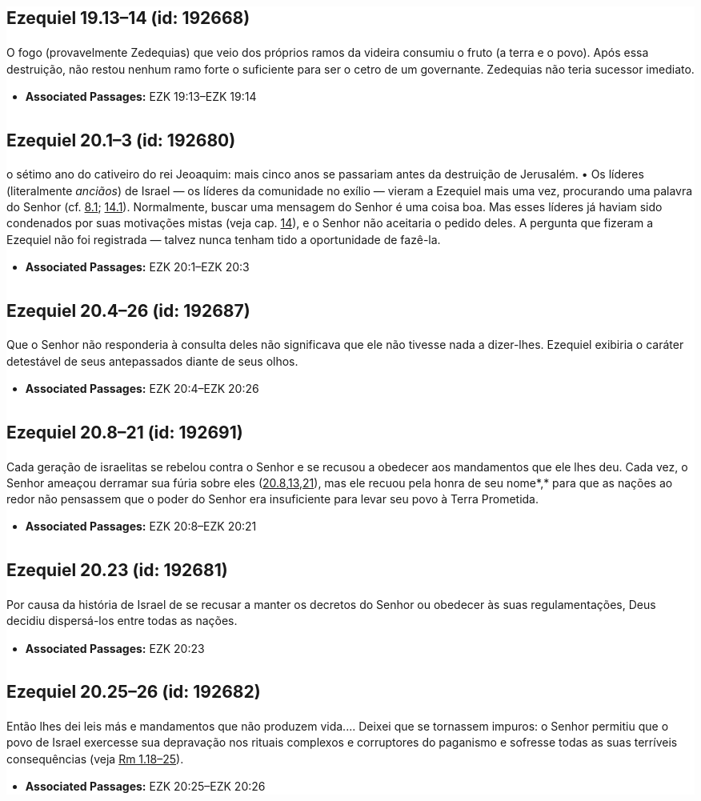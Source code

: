 ## Ezequiel 19.13–14 (id: 192668)

O fogo (provavelmente Zedequias) que veio dos próprios ramos da videira consumiu o fruto (a terra e o povo). Após essa destruição, não restou nenhum ramo forte o suficiente para ser o cetro de um governante. Zedequias não teria sucessor imediato.

* **Associated Passages:** EZK 19:13–EZK 19:14

## Ezequiel 20.1–3 (id: 192680)

o sétimo ano do cativeiro do rei Jeoaquim: mais cinco anos se passariam antes da destruição de Jerusalém. • Os líderes (literalmente *anciãos*) de Israel — os líderes da comunidade no exílio — vieram a Ezequiel mais uma vez, procurando uma palavra do Senhor (cf. [8\.1](https://ref.ly/Ezek8:1); [14\.1](https://ref.ly/Ezek14:1)). Normalmente, buscar uma mensagem do Senhor é uma coisa boa. Mas esses líderes já haviam sido condenados por suas motivações mistas (veja cap. [14](https://ref.ly/Ezek14:1-Ezek14:23)), e o Senhor não aceitaria o pedido deles. A pergunta que fizeram a Ezequiel não foi registrada — talvez nunca tenham tido a oportunidade de fazê\-la.

* **Associated Passages:** EZK 20:1–EZK 20:3

## Ezequiel 20.4–26 (id: 192687)

Que o Senhor não responderia à consulta deles não significava que ele não tivesse nada a dizer\-lhes. Ezequiel exibiria o caráter detestável de seus antepassados diante de seus olhos.

* **Associated Passages:** EZK 20:4–EZK 20:26

## Ezequiel 20.8–21 (id: 192691)

Cada geração de israelitas se rebelou contra o Senhor e se recusou a obedecer aos mandamentos que ele lhes deu. Cada vez, o Senhor ameaçou derramar sua fúria sobre eles ([20\.8](https://ref.ly/Ezek20:8),[13](https://ref.ly/Ezek20:13),[21](https://ref.ly/Ezek20:21)), mas ele recuou pela honra de seu nome*,* para que as nações ao redor não pensassem que o poder do Senhor era insuficiente para levar seu povo à Terra Prometida.

* **Associated Passages:** EZK 20:8–EZK 20:21

## Ezequiel 20.23 (id: 192681)

Por causa da história de Israel de se recusar a manter os decretos do Senhor ou obedecer às suas regulamentações, Deus decidiu dispersá\-los entre todas as nações.

* **Associated Passages:** EZK 20:23

## Ezequiel 20.25–26 (id: 192682)

Então lhes dei leis más e mandamentos que não produzem vida.... Deixei que se tornassem impuros: o Senhor permitiu que o povo de Israel exercesse sua depravação nos rituais complexos e corruptores do paganismo e sofresse todas as suas terríveis consequências (veja [Rm 1\.18–25](https://ref.ly/Rom1:18-Rom1:25)).

* **Associated Passages:** EZK 20:25–EZK 20:26
